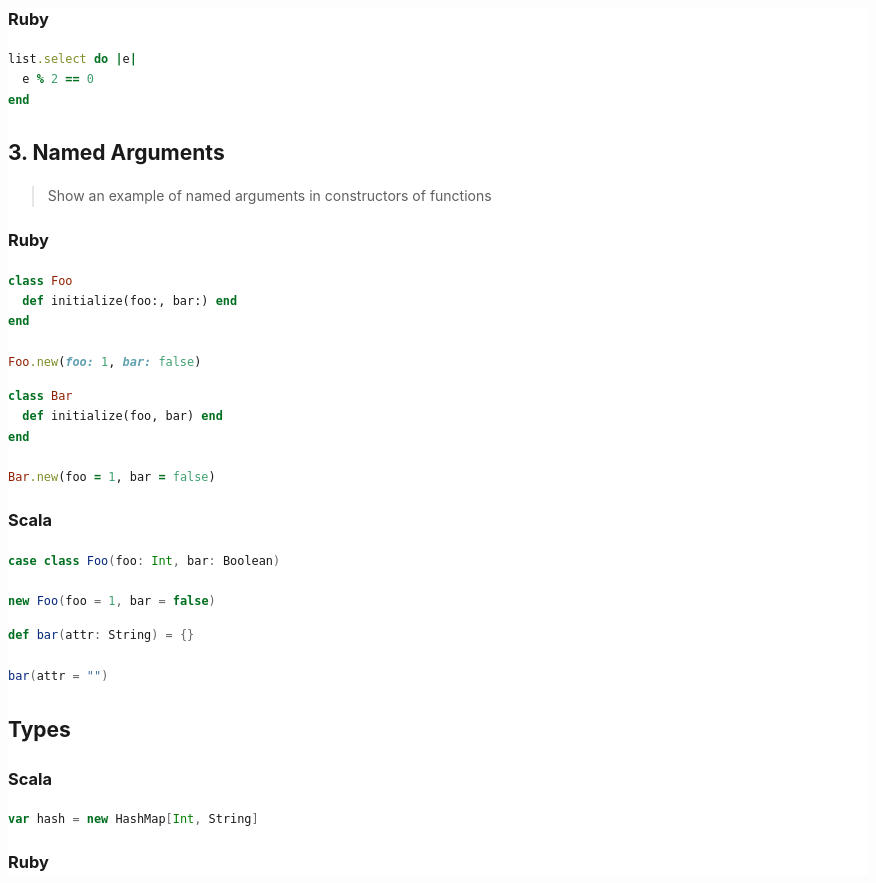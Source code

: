 ### Ruby

```ruby
list.select do |e| 
  e % 2 == 0
end
```

## 3. Named Arguments

> Show an example of named arguments in constructors of functions

### Ruby

```ruby
class Foo
  def initialize(foo:, bar:) end
end

Foo.new(foo: 1, bar: false)
```

```ruby
class Bar
  def initialize(foo, bar) end
end

Bar.new(foo = 1, bar = false)

```

### Scala

```scala
case class Foo(foo: Int, bar: Boolean)

new Foo(foo = 1, bar = false)
```

```scala
def bar(attr: String) = {}

bar(attr = "")
```

## Types

### Scala

```scala
var hash = new HashMap[Int, String]
```

### Ruby
